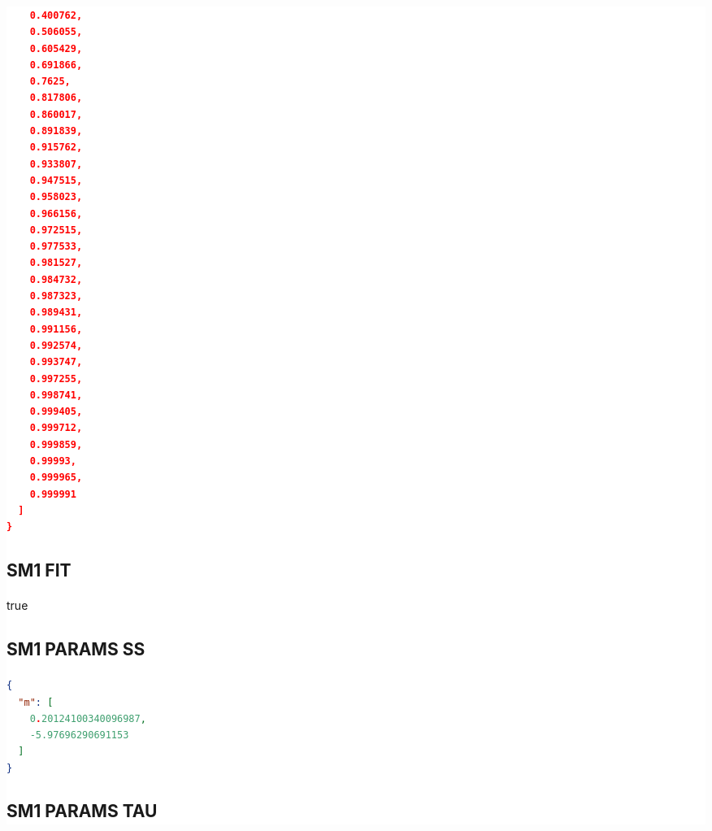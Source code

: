 ```json
    0.400762,
    0.506055,
    0.605429,
    0.691866,
    0.7625,
    0.817806,
    0.860017,
    0.891839,
    0.915762,
    0.933807,
    0.947515,
    0.958023,
    0.966156,
    0.972515,
    0.977533,
    0.981527,
    0.984732,
    0.987323,
    0.989431,
    0.991156,
    0.992574,
    0.993747,
    0.997255,
    0.998741,
    0.999405,
    0.999712,
    0.999859,
    0.99993,
    0.999965,
    0.999991
  ]
}
```

## SM1 FIT

true

## SM1 PARAMS SS

```json
{
  "m": [
    0.20124100340096987,
    -5.97696290691153
  ]
}
```

## SM1 PARAMS TAU

